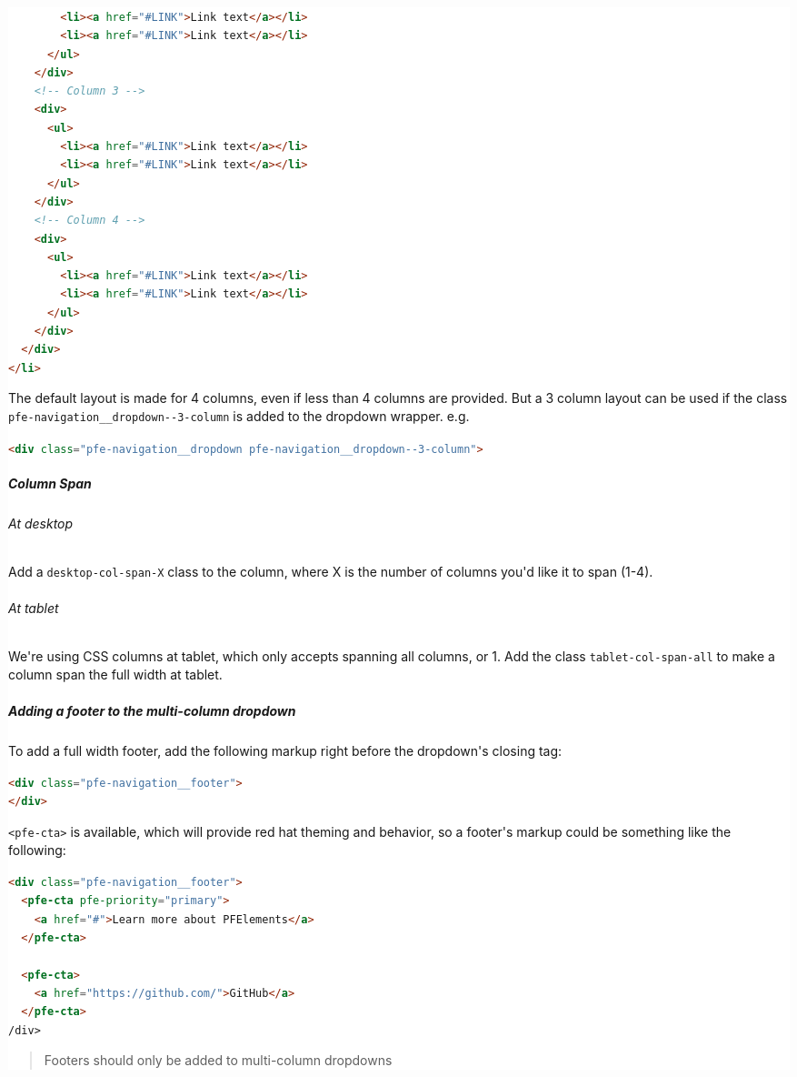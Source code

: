 ```html
        <li><a href="#LINK">Link text</a></li>
        <li><a href="#LINK">Link text</a></li>
      </ul>
    </div>
    <!-- Column 3 -->
    <div>
      <ul>
        <li><a href="#LINK">Link text</a></li>
        <li><a href="#LINK">Link text</a></li>
      </ul>
    </div>
    <!-- Column 4 -->
    <div>
      <ul>
        <li><a href="#LINK">Link text</a></li>
        <li><a href="#LINK">Link text</a></li>
      </ul>
    </div>
  </div>
</li>
```

The default layout is made for 4 columns, even if less than 4 columns are provided. But a 3 column layout can be used if the class `pfe-navigation__dropdown--3-column` is added to the dropdown wrapper. e.g.

```html
<div class="pfe-navigation__dropdown pfe-navigation__dropdown--3-column">
```

##### Column Span

###### At desktop
Add a `desktop-col-span-X` class to the column, where X is the number of columns you'd like it to span (1-4).

###### At tablet
We're using CSS columns at tablet, which only accepts spanning all columns, or 1. Add the class `tablet-col-span-all` to make a column span the full width at tablet.


##### Adding a footer to the multi-column dropdown
To add a full width footer, add the following markup right before the dropdown's closing tag:
```html
<div class="pfe-navigation__footer">
</div>
```

`<pfe-cta>` is available, which will provide red hat theming and behavior, so a footer's markup could be something like the following:
```html
<div class="pfe-navigation__footer">
  <pfe-cta pfe-priority="primary">
    <a href="#">Learn more about PFElements</a>
  </pfe-cta>

  <pfe-cta>
    <a href="https://github.com/">GitHub</a>
  </pfe-cta>
/div>
```
> Footers should only be added to multi-column dropdowns
